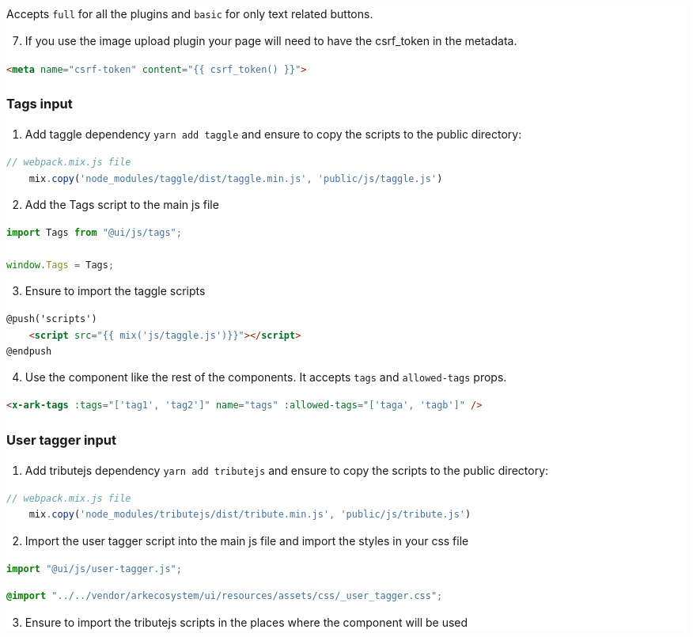 Accepts `full` for all the plugins and `basic` for only text related buttons.

7. If you use the image upload plugin your page will need to have the csrf_token in the metadata.

```html
<meta name="csrf-token" content="{{ csrf_token() }}">
```

### Tags input

1. Add taggle dependency `yarn add taggle` and ensure to copy the scripts to the public directory:

```js
// webpack.mix.js file
    mix.copy('node_modules/taggle/dist/taggle.min.js', 'public/js/taggle.js')
```

2. Add the Tags script to the main js file

```js
import Tags from "@ui/js/tags";

window.Tags = Tags;
```

3. Ensure to import the taggle scripts

```html
@push('scripts')
    <script src="{{ mix('js/taggle.js')}}"></script>
@endpush
```

4. Use the component like the rest of the components. It accepts `tags` and `allowed-tags` props.

```html
<x-ark-tags :tags="['tag1', 'tag2']" name="tags" :allowed-tags="['taga', 'tagb']" />
```

### User tagger input

1. Add tributejs dependency `yarn add tributejs`  and ensure to copy the scripts to the public directory:

```js
// webpack.mix.js file
    mix.copy('node_modules/tributejs/dist/tribute.min.js', 'public/js/tribute.js')
```

2. Import the user tagger script into the main js file and import the styles in your css file

```js
import "@ui/js/user-tagger.js";
```

```css
@import "../../vendor/arkecosystem/ui/resources/assets/css/_user_tagger.css";
```

3. Ensure to import the tributejs scripts in the places where the component will be used
